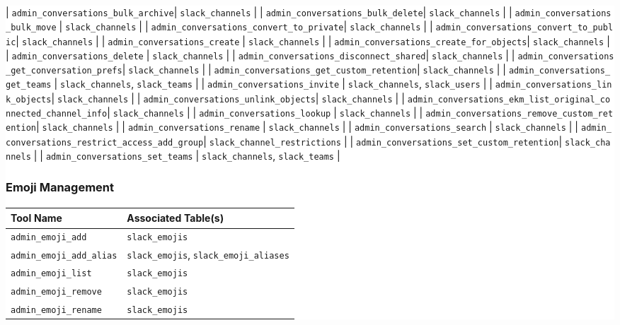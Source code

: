 | `admin_conversations_bulk_archive`| `slack_channels` |
| `admin_conversations_bulk_delete`| `slack_channels` |
| `admin_conversations_bulk_move` | `slack_channels` |
| `admin_conversations_convert_to_private`| `slack_channels` |
| `admin_conversations_convert_to_public`| `slack_channels` |
| `admin_conversations_create` | `slack_channels` |
| `admin_conversations_create_for_objects`| `slack_channels` |
| `admin_conversations_delete` | `slack_channels` |
| `admin_conversations_disconnect_shared`| `slack_channels` |
| `admin_conversations_get_conversation_prefs`| `slack_channels` |
| `admin_conversations_get_custom_retention`| `slack_channels` |
| `admin_conversations_get_teams` | `slack_channels`, `slack_teams` |
| `admin_conversations_invite` | `slack_channels`, `slack_users` |
| `admin_conversations_link_objects`| `slack_channels` |
| `admin_conversations_unlink_objects`| `slack_channels` |
| `admin_conversations_ekm_list_original_connected_channel_info`| `slack_channels` |
| `admin_conversations_lookup` | `slack_channels` |
| `admin_conversations_remove_custom_retention`| `slack_channels` |
| `admin_conversations_rename` | `slack_channels` |
| `admin_conversations_search` | `slack_channels` |
| `admin_conversations_restrict_access_add_group`| `slack_channel_restrictions` |
| `admin_conversations_set_custom_retention`| `slack_channels` |
| `admin_conversations_set_teams` | `slack_channels`, `slack_teams` |

### Emoji Management

| Tool Name | Associated Table(s) |
| :--- | :--- |
| `admin_emoji_add` | `slack_emojis` |
| `admin_emoji_add_alias` | `slack_emojis`, `slack_emoji_aliases` |
| `admin_emoji_list` | `slack_emojis` |
| `admin_emoji_remove` | `slack_emojis` |
| `admin_emoji_rename` | `slack_emojis` |
